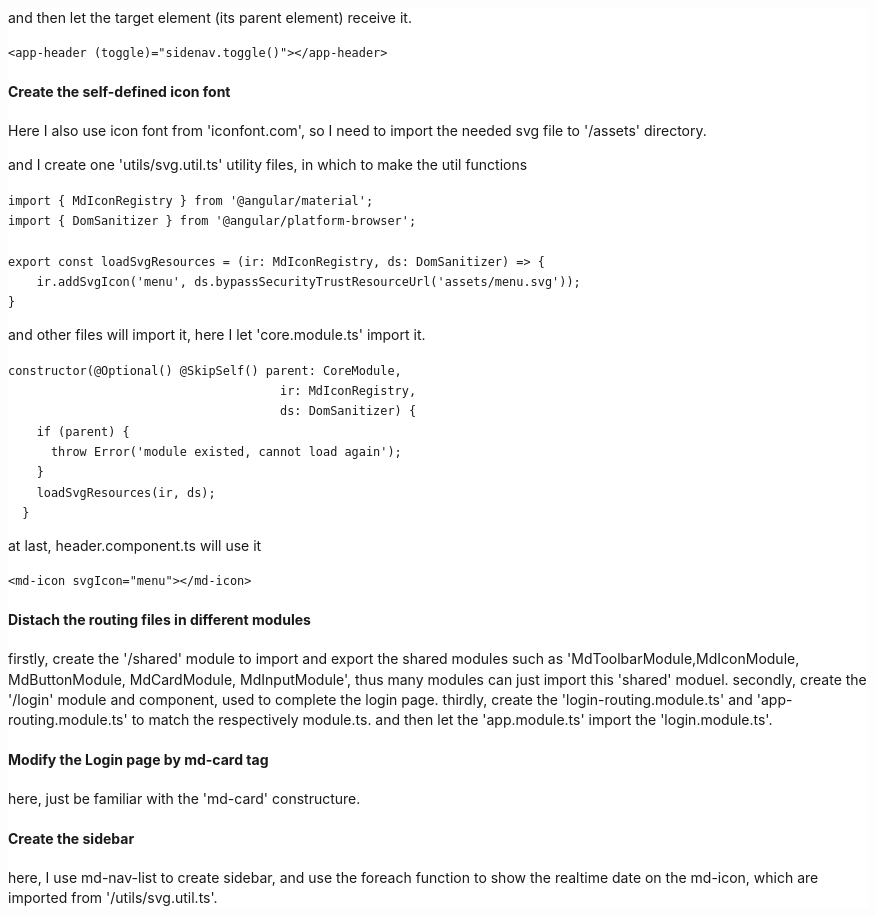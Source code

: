 and then let the target element (its parent element) receive it.

```
<app-header (toggle)="sidenav.toggle()"></app-header>

```

#### Create the self-defined icon font

Here I also use icon font from 'iconfont.com', so I need to import the needed svg file to '/assets'
directory. 

and I create one 'utils/svg.util.ts' utility files, in which to make the util functions

```
import { MdIconRegistry } from '@angular/material';
import { DomSanitizer } from '@angular/platform-browser';

export const loadSvgResources = (ir: MdIconRegistry, ds: DomSanitizer) => {
    ir.addSvgIcon('menu', ds.bypassSecurityTrustResourceUrl('assets/menu.svg'));
}
```

and other files will import it, here I let 'core.module.ts' import it.

```
constructor(@Optional() @SkipSelf() parent: CoreModule, 
                                      ir: MdIconRegistry,
                                      ds: DomSanitizer) {
    if (parent) {
      throw Error('module existed, cannot load again');
    }
    loadSvgResources(ir, ds);
  }
```
at last, header.component.ts will use it 

```
<md-icon svgIcon="menu"></md-icon>
```

#### Distach the routing files in different modules

firstly, create the '/shared' module to import and export the shared modules such as 'MdToolbarModule,MdIconModule, MdButtonModule, MdCardModule, MdInputModule', thus many modules can just import this 'shared' moduel.
secondly, create the '/login' module and component, used to complete the login page.
thirdly, create the 'login-routing.module.ts' and 'app-routing.module.ts' to match the respectively module.ts. and then let the 'app.module.ts' import the 'login.module.ts'.

#### Modify the Login page by md-card tag

here, just be familiar with the 'md-card' constructure.

#### Create the sidebar

here, I use md-nav-list to create sidebar, and use the foreach function to show the realtime date on the md-icon, which are imported from '/utils/svg.util.ts'.
